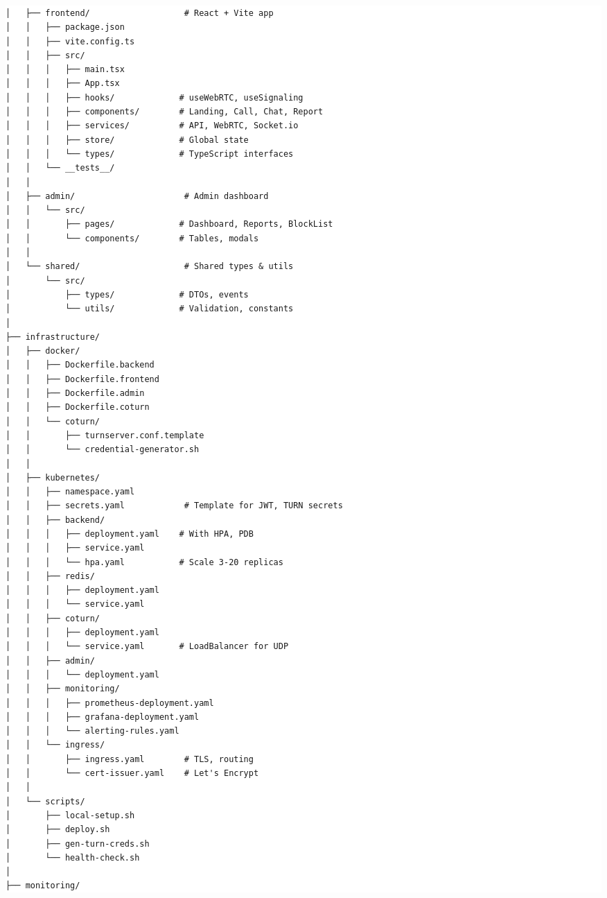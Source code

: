 ```
│   ├── frontend/                   # React + Vite app
│   │   ├── package.json
│   │   ├── vite.config.ts
│   │   ├── src/
│   │   │   ├── main.tsx
│   │   │   ├── App.tsx
│   │   │   ├── hooks/             # useWebRTC, useSignaling
│   │   │   ├── components/        # Landing, Call, Chat, Report
│   │   │   ├── services/          # API, WebRTC, Socket.io
│   │   │   ├── store/             # Global state
│   │   │   └── types/             # TypeScript interfaces
│   │   └── __tests__/
│   │
│   ├── admin/                      # Admin dashboard
│   │   └── src/
│   │       ├── pages/             # Dashboard, Reports, BlockList
│   │       └── components/        # Tables, modals
│   │
│   └── shared/                     # Shared types & utils
│       └── src/
│           ├── types/             # DTOs, events
│           └── utils/             # Validation, constants
│
├── infrastructure/
│   ├── docker/
│   │   ├── Dockerfile.backend
│   │   ├── Dockerfile.frontend
│   │   ├── Dockerfile.admin
│   │   ├── Dockerfile.coturn
│   │   └── coturn/
│   │       ├── turnserver.conf.template
│   │       └── credential-generator.sh
│   │
│   ├── kubernetes/
│   │   ├── namespace.yaml
│   │   ├── secrets.yaml            # Template for JWT, TURN secrets
│   │   ├── backend/
│   │   │   ├── deployment.yaml    # With HPA, PDB
│   │   │   ├── service.yaml
│   │   │   └── hpa.yaml           # Scale 3-20 replicas
│   │   ├── redis/
│   │   │   ├── deployment.yaml
│   │   │   └── service.yaml
│   │   ├── coturn/
│   │   │   ├── deployment.yaml
│   │   │   └── service.yaml       # LoadBalancer for UDP
│   │   ├── admin/
│   │   │   └── deployment.yaml
│   │   ├── monitoring/
│   │   │   ├── prometheus-deployment.yaml
│   │   │   ├── grafana-deployment.yaml
│   │   │   └── alerting-rules.yaml
│   │   └── ingress/
│   │       ├── ingress.yaml        # TLS, routing
│   │       └── cert-issuer.yaml    # Let's Encrypt
│   │
│   └── scripts/
│       ├── local-setup.sh
│       ├── deploy.sh
│       ├── gen-turn-creds.sh
│       └── health-check.sh
│
├── monitoring/
```